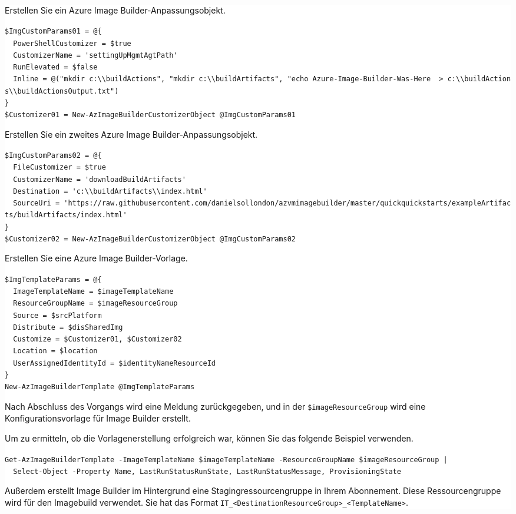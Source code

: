 Erstellen Sie ein Azure Image Builder-Anpassungsobjekt.

```azurepowershell-interactive
$ImgCustomParams01 = @{
  PowerShellCustomizer = $true
  CustomizerName = 'settingUpMgmtAgtPath'
  RunElevated = $false
  Inline = @("mkdir c:\\buildActions", "mkdir c:\\buildArtifacts", "echo Azure-Image-Builder-Was-Here  > c:\\buildActions\\buildActionsOutput.txt")
}
$Customizer01 = New-AzImageBuilderCustomizerObject @ImgCustomParams01
```

Erstellen Sie ein zweites Azure Image Builder-Anpassungsobjekt.

```azurepowershell-interactive
$ImgCustomParams02 = @{
  FileCustomizer = $true
  CustomizerName = 'downloadBuildArtifacts'
  Destination = 'c:\\buildArtifacts\\index.html'
  SourceUri = 'https://raw.githubusercontent.com/danielsollondon/azvmimagebuilder/master/quickquickstarts/exampleArtifacts/buildArtifacts/index.html'
}
$Customizer02 = New-AzImageBuilderCustomizerObject @ImgCustomParams02
```

Erstellen Sie eine Azure Image Builder-Vorlage.

```azurepowershell-interactive
$ImgTemplateParams = @{
  ImageTemplateName = $imageTemplateName
  ResourceGroupName = $imageResourceGroup
  Source = $srcPlatform
  Distribute = $disSharedImg
  Customize = $Customizer01, $Customizer02
  Location = $location
  UserAssignedIdentityId = $identityNameResourceId
}
New-AzImageBuilderTemplate @ImgTemplateParams
```

Nach Abschluss des Vorgangs wird eine Meldung zurückgegeben, und in der `$imageResourceGroup` wird eine Konfigurationsvorlage für Image Builder erstellt.

Um zu ermitteln, ob die Vorlagenerstellung erfolgreich war, können Sie das folgende Beispiel verwenden.

```azurepowershell-interactive
Get-AzImageBuilderTemplate -ImageTemplateName $imageTemplateName -ResourceGroupName $imageResourceGroup |
  Select-Object -Property Name, LastRunStatusRunState, LastRunStatusMessage, ProvisioningState
```

Außerdem erstellt Image Builder im Hintergrund eine Stagingressourcengruppe in Ihrem Abonnement. Diese Ressourcengruppe wird für den Imagebuild verwendet. Sie hat das Format `IT_<DestinationResourceGroup>_<TemplateName>`.
